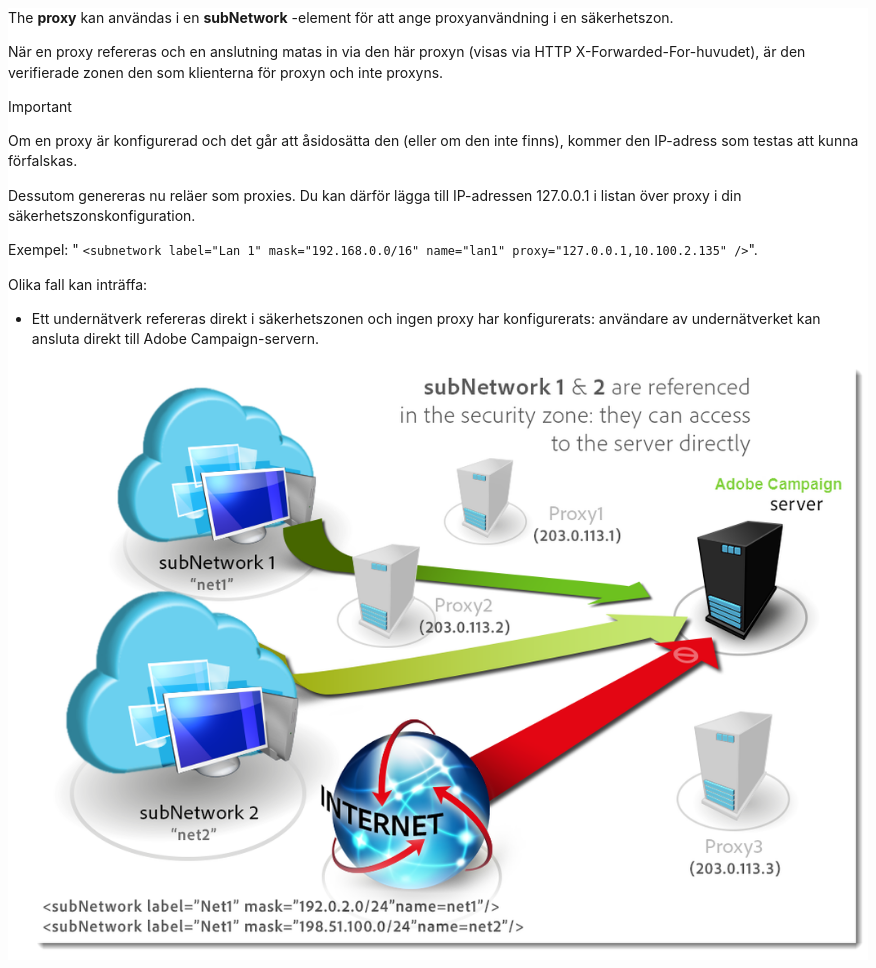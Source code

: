 The **proxy** kan användas i en **subNetwork** -element för att ange proxyanvändning i en säkerhetszon.

När en proxy refereras och en anslutning matas in via den här proxyn (visas via HTTP X-Forwarded-For-huvudet), är den verifierade zonen den som klienterna för proxyn och inte proxyns.

>[!IMPORTANT]
>
>Om en proxy är konfigurerad och det går att åsidosätta den (eller om den inte finns), kommer den IP-adress som testas att kunna förfalskas.
>
>Dessutom genereras nu reläer som proxies. Du kan därför lägga till IP-adressen 127.0.0.1 i listan över proxy i din säkerhetszonskonfiguration.
>
>Exempel: &quot; `<subnetwork label="Lan 1" mask="192.168.0.0/16" name="lan1" proxy="127.0.0.1,10.100.2.135" />`&quot;.

Olika fall kan inträffa:

* Ett undernätverk refereras direkt i säkerhetszonen och ingen proxy har konfigurerats: användare av undernätverket kan ansluta direkt till Adobe Campaign-servern.

   ![](assets/8101_proxy1.png)
